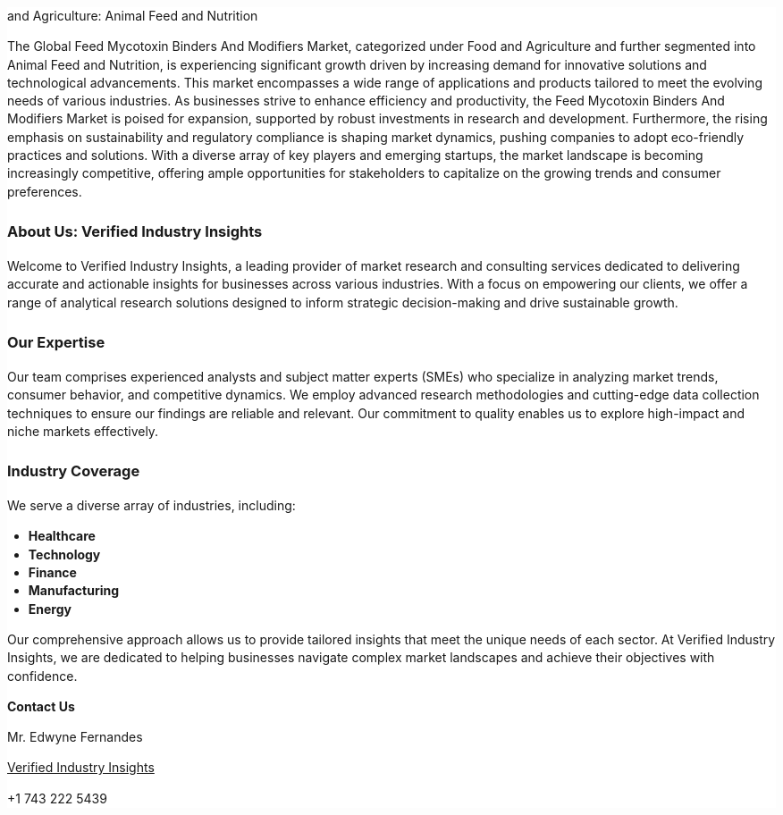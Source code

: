 and Agriculture: Animal Feed and Nutrition </h3><p>The Global Feed Mycotoxin Binders And Modifiers Market, categorized under Food and Agriculture and further segmented into Animal Feed and Nutrition, is experiencing significant growth driven by increasing demand for innovative solutions and technological advancements. This market encompasses a wide range of applications and products tailored to meet the evolving needs of various industries. As businesses strive to enhance efficiency and productivity, the Feed Mycotoxin Binders And Modifiers Market is poised for expansion, supported by robust investments in research and development. Furthermore, the rising emphasis on sustainability and regulatory compliance is shaping market dynamics, pushing companies to adopt eco-friendly practices and solutions. With a diverse array of key players and emerging startups, the market landscape is becoming increasingly competitive, offering ample opportunities for stakeholders to capitalize on the growing trends and consumer preferences.</p><h3>About Us: Verified Industry Insights</h3><p>Welcome to Verified Industry Insights, a leading provider of market research and consulting services dedicated to delivering accurate and actionable insights for businesses across various industries. With a focus on empowering our clients, we offer a range of analytical research solutions designed to inform strategic decision-making and drive sustainable growth.</p><h3>Our Expertise</h3><p>Our team comprises experienced analysts and subject matter experts (SMEs) who specialize in analyzing market trends, consumer behavior, and competitive dynamics. We employ advanced research methodologies and cutting-edge data collection techniques to ensure our findings are reliable and relevant. Our commitment to quality enables us to explore high-impact and niche markets effectively.</p><h3>Industry Coverage</h3><p>We serve a diverse array of industries, including:</p><ul><li><strong>Healthcare</strong></li><li><strong>Technology</strong></li><li><strong>Finance</strong></li><li><strong>Manufacturing</strong></li><li><strong>Energy</strong></li></ul><p>Our comprehensive approach allows us to provide tailored insights that meet the unique needs of each sector. At Verified Industry Insights, we are dedicated to helping businesses navigate complex market landscapes and achieve their objectives with confidence.</p><p><strong>Contact Us</strong></p><p>Mr. Edwyne Fernandes</p><p><a href="https://www.verifiedindustryinsights.com/">Verified Industry Insights</a></p><p>+1 743 222 5439</p>
